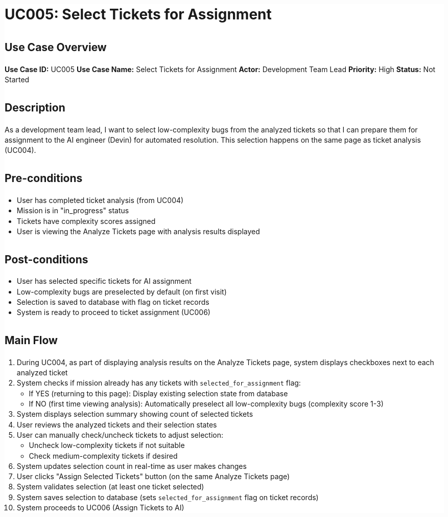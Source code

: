 # UC005: Select Tickets for Assignment

## Use Case Overview

**Use Case ID:** UC005
**Use Case Name:** Select Tickets for Assignment
**Actor:** Development Team Lead
**Priority:** High
**Status:** Not Started

## Description

As a development team lead, I want to select low-complexity bugs from the analyzed tickets so that I can prepare them for assignment to the AI engineer (Devin) for automated resolution. This selection happens on the same page as ticket analysis (UC004).

## Pre-conditions

- User has completed ticket analysis (from UC004)
- Mission is in "in_progress" status
- Tickets have complexity scores assigned
- User is viewing the Analyze Tickets page with analysis results displayed

## Post-conditions

- User has selected specific tickets for AI assignment
- Low-complexity bugs are preselected by default (on first visit)
- Selection is saved to database with flag on ticket records
- System is ready to proceed to ticket assignment (UC006)

## Main Flow

1. During UC004, as part of displaying analysis results on the Analyze Tickets page, system displays checkboxes next to each analyzed ticket
2. System checks if mission already has any tickets with `selected_for_assignment` flag:
   - If YES (returning to this page): Display existing selection state from database
   - If NO (first time viewing analysis): Automatically preselect all low-complexity bugs (complexity score 1-3)
3. System displays selection summary showing count of selected tickets
4. User reviews the analyzed tickets and their selection states
5. User can manually check/uncheck tickets to adjust selection:
   - Uncheck low-complexity tickets if not suitable
   - Check medium-complexity tickets if desired
6. System updates selection count in real-time as user makes changes
7. User clicks "Assign Selected Tickets" button (on the same Analyze Tickets page)
8. System validates selection (at least one ticket selected)
9. System saves selection to database (sets `selected_for_assignment` flag on ticket records)
10. System proceeds to UC006 (Assign Tickets to AI)
